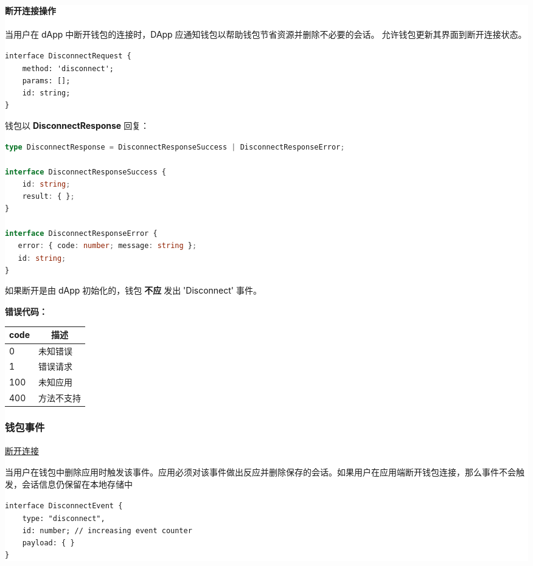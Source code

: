 #### 断开连接操作

当用户在 dApp 中断开钱包的连接时，DApp 应通知钱包以帮助钱包节省资源并删除不必要的会话。
允许钱包更新其界面到断开连接状态。

```tsx
interface DisconnectRequest {
	method: 'disconnect';
	params: [];
	id: string;
}
```

钱包以 **DisconnectResponse** 回复：

```ts
type DisconnectResponse = DisconnectResponseSuccess | DisconnectResponseError; 

interface DisconnectResponseSuccess {
    id: string;
    result: { };
}

interface DisconnectResponseError {
   error: { code: number; message: string };
   id: string;
}
```

如果断开是由 dApp 初始化的，钱包 **不应** 发出 'Disconnect' 事件。

**错误代码：**

| code | 描述    |
| ---- | ----- |
| 0    | 未知错误  |
| 1    | 错误请求  |
| 100  | 未知应用  |
| 400  | 方法不支持 |

### 钱包事件

<ins>断开连接</ins>

当用户在钱包中删除应用时触发该事件。应用必须对该事件做出反应并删除保存的会话。如果用户在应用端断开钱包连接，那么事件不会触发，会话信息仍保留在本地存储中

```tsx
interface DisconnectEvent {
	type: "disconnect",
	id: number; // increasing event counter
	payload: { }
}
```
